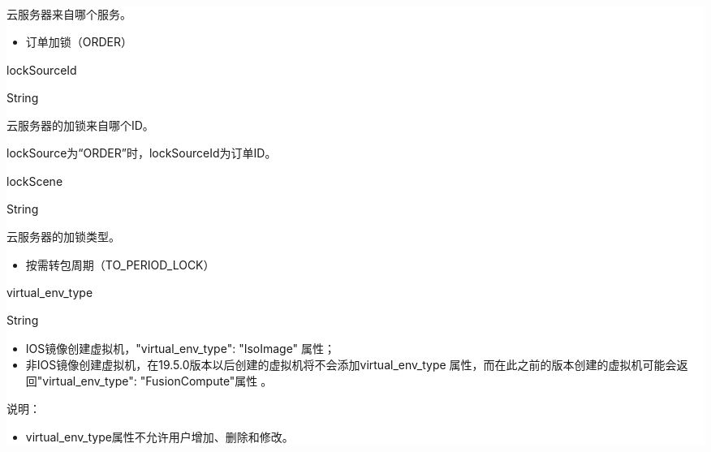 <td class="cellrowborder" valign="top" width="45.989999999999995%" headers="mcps1.2.4.1.3 "><p id="zh-cn_topic_0094148849_p76998167357"><a name="zh-cn_topic_0094148849_p76998167357"></a><a name="zh-cn_topic_0094148849_p76998167357"></a><span id="text1719184045914"><a name="text1719184045914"></a><a name="text1719184045914"></a>云服务器</span>来自哪个服务。</p>
<a name="zh-cn_topic_0094148849_ul102341810125015"></a><a name="zh-cn_topic_0094148849_ul102341810125015"></a><ul id="zh-cn_topic_0094148849_ul102341810125015"><li>订单加锁（ORDER）</li></ul>
</td>
</tr>
<tr id="zh-cn_topic_0094148849_row349632173519"><td class="cellrowborder" valign="top" width="29.45%" headers="mcps1.2.4.1.1 "><p id="zh-cn_topic_0094148849_p1849123243518"><a name="zh-cn_topic_0094148849_p1849123243518"></a><a name="zh-cn_topic_0094148849_p1849123243518"></a>lockSourceId</p>
</td>
<td class="cellrowborder" valign="top" width="24.560000000000002%" headers="mcps1.2.4.1.2 "><p id="zh-cn_topic_0094148849_p1049153253519"><a name="zh-cn_topic_0094148849_p1049153253519"></a><a name="zh-cn_topic_0094148849_p1049153253519"></a>String</p>
</td>
<td class="cellrowborder" valign="top" width="45.989999999999995%" headers="mcps1.2.4.1.3 "><p id="zh-cn_topic_0094148849_p204913273511"><a name="zh-cn_topic_0094148849_p204913273511"></a><a name="zh-cn_topic_0094148849_p204913273511"></a><span id="text46441340165917"><a name="text46441340165917"></a><a name="text46441340165917"></a>云服务器</span>的加锁来自哪个ID。</p>
<p id="zh-cn_topic_0094148849_p1422432714505"><a name="zh-cn_topic_0094148849_p1422432714505"></a><a name="zh-cn_topic_0094148849_p1422432714505"></a>lockSource为“ORDER”时，lockSourceId为订单ID。</p>
</td>
</tr>
<tr id="zh-cn_topic_0094148849_row28541251143515"><td class="cellrowborder" valign="top" width="29.45%" headers="mcps1.2.4.1.1 "><p id="zh-cn_topic_0094148849_p158541510357"><a name="zh-cn_topic_0094148849_p158541510357"></a><a name="zh-cn_topic_0094148849_p158541510357"></a>lockScene</p>
</td>
<td class="cellrowborder" valign="top" width="24.560000000000002%" headers="mcps1.2.4.1.2 "><p id="zh-cn_topic_0094148849_p2854151133516"><a name="zh-cn_topic_0094148849_p2854151133516"></a><a name="zh-cn_topic_0094148849_p2854151133516"></a>String</p>
</td>
<td class="cellrowborder" valign="top" width="45.989999999999995%" headers="mcps1.2.4.1.3 "><p id="zh-cn_topic_0094148849_p118547517350"><a name="zh-cn_topic_0094148849_p118547517350"></a><a name="zh-cn_topic_0094148849_p118547517350"></a><span id="text031534113590"><a name="text031534113590"></a><a name="text031534113590"></a>云服务器</span>的加锁类型。</p>
<a name="zh-cn_topic_0094148849_ul16785131634817"></a><a name="zh-cn_topic_0094148849_ul16785131634817"></a><ul id="zh-cn_topic_0094148849_ul16785131634817"><li>按需转包周期（TO_PERIOD_LOCK）</li></ul>
</td>
</tr>
<tr id="zh-cn_topic_0094148849_row98431053435"><td class="cellrowborder" valign="top" width="29.45%" headers="mcps1.2.4.1.1 "><p id="zh-cn_topic_0094148849_p208441753132"><a name="zh-cn_topic_0094148849_p208441753132"></a><a name="zh-cn_topic_0094148849_p208441753132"></a>virtual_env_type</p>
</td>
<td class="cellrowborder" valign="top" width="24.560000000000002%" headers="mcps1.2.4.1.2 "><p id="zh-cn_topic_0094148849_p1844753337"><a name="zh-cn_topic_0094148849_p1844753337"></a><a name="zh-cn_topic_0094148849_p1844753337"></a>String</p>
</td>
<td class="cellrowborder" valign="top" width="45.989999999999995%" headers="mcps1.2.4.1.3 "><a name="zh-cn_topic_0094148849_ul526316514513"></a><a name="zh-cn_topic_0094148849_ul526316514513"></a><ul id="zh-cn_topic_0094148849_ul526316514513"><li>IOS镜像创建虚拟机，"virtual_env_type": "IsoImage" 属性；</li><li>非IOS镜像创建虚拟机，在19.5.0版本以后创建的虚拟机将不会添加virtual_env_type 属性，而在此之前的版本创建的虚拟机可能会返回"virtual_env_type": "FusionCompute"属性 。</li></ul>
<div class="note" id="zh-cn_topic_0094148849_note198629531362"><a name="zh-cn_topic_0094148849_note198629531362"></a><a name="zh-cn_topic_0094148849_note198629531362"></a><span class="notetitle"> 说明： </span><div class="notebody"><a name="ul1588823185411"></a><a name="ul1588823185411"></a><ul id="ul1588823185411"><li>virtual_env_type属性不允许用户增加、删除和修改。</li></ul>
</div></div>
</td>
</tr>
</tbody>
</table>
